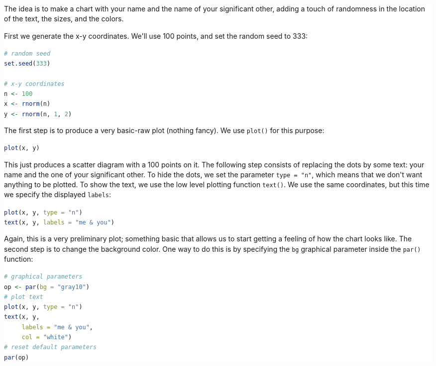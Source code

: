 The idea is to make a chart with your name and the name of your significant 
other, adding a touch of randomness in the location of the text, the sizes, and
the colors.

First we generate the x-y coordinates. We'll use 100 points, and set the 
random seed to 333:


```r
# random seed
set.seed(333)

# x-y coordinates
n <- 100
x <- rnorm(n)
y <- rnorm(n, 1, 2)
```


The first step is to produce a very basic-raw plot (nothing fancy). We use 
`plot()` for this purpose:


```r
plot(x, y)
```

This just produces a scatter diagram with a 100 points on it. The following 
step consists of replacing the dots by some text: your name and the one of your 
significant other. To hide the dots, we set the parameter `type = "n"`, which 
means that we don't want anything to be plotted. To show the text, we use the 
low level plotting function `text()`. We use the same coordinates, but this 
time we specify the displayed `labels`:


```r
plot(x, y, type = "n")
text(x, y, labels = "me & you")
```

Again, this is a very preliminary plot; something basic that allows us to
start getting a feeling of how the chart looks like. The second step is to 
change the background color. One way to do this is by specifying the `bg` 
graphical parameter inside the `par()` function:


```r
# graphical parameters
op <- par(bg = "gray10")
# plot text
plot(x, y, type = "n")
text(x, y, 
     labels = "me & you",
     col = "white")
# reset default parameters
par(op)
```
